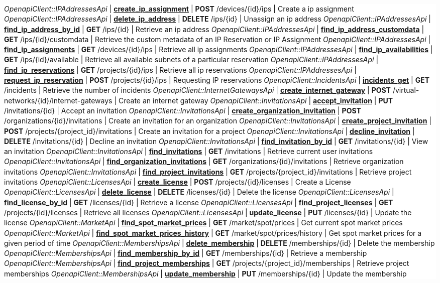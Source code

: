 *OpenapiClient::IPAddressesApi* | [**create_ip_assignment**](docs/IPAddressesApi.md#create_ip_assignment) | **POST** /devices/{id}/ips | Create a ip assignment
*OpenapiClient::IPAddressesApi* | [**delete_ip_address**](docs/IPAddressesApi.md#delete_ip_address) | **DELETE** /ips/{id} | Unassign an ip address
*OpenapiClient::IPAddressesApi* | [**find_ip_address_by_id**](docs/IPAddressesApi.md#find_ip_address_by_id) | **GET** /ips/{id} | Retrieve an ip address
*OpenapiClient::IPAddressesApi* | [**find_ip_address_customdata**](docs/IPAddressesApi.md#find_ip_address_customdata) | **GET** /ips/{id}/customdata | Retrieve the custom metadata of an IP Reservation or IP Assignment
*OpenapiClient::IPAddressesApi* | [**find_ip_assignments**](docs/IPAddressesApi.md#find_ip_assignments) | **GET** /devices/{id}/ips | Retrieve all ip assignments
*OpenapiClient::IPAddressesApi* | [**find_ip_availabilities**](docs/IPAddressesApi.md#find_ip_availabilities) | **GET** /ips/{id}/available | Retrieve all available subnets of a particular reservation
*OpenapiClient::IPAddressesApi* | [**find_ip_reservations**](docs/IPAddressesApi.md#find_ip_reservations) | **GET** /projects/{id}/ips | Retrieve all ip reservations
*OpenapiClient::IPAddressesApi* | [**request_ip_reservation**](docs/IPAddressesApi.md#request_ip_reservation) | **POST** /projects/{id}/ips | Requesting IP reservations
*OpenapiClient::IncidentsApi* | [**incidents_get**](docs/IncidentsApi.md#incidents_get) | **GET** /incidents | Retrieve the number of incidents
*OpenapiClient::InternetGatewaysApi* | [**create_internet_gateway**](docs/InternetGatewaysApi.md#create_internet_gateway) | **POST** /virtual-networks/{id}/internet-gateways | Create an internet gateway
*OpenapiClient::InvitationsApi* | [**accept_invitation**](docs/InvitationsApi.md#accept_invitation) | **PUT** /invitations/{id} | Accept an invitation
*OpenapiClient::InvitationsApi* | [**create_organization_invitation**](docs/InvitationsApi.md#create_organization_invitation) | **POST** /organizations/{id}/invitations | Create an invitation for an organization
*OpenapiClient::InvitationsApi* | [**create_project_invitation**](docs/InvitationsApi.md#create_project_invitation) | **POST** /projects/{project_id}/invitations | Create an invitation for a project
*OpenapiClient::InvitationsApi* | [**decline_invitation**](docs/InvitationsApi.md#decline_invitation) | **DELETE** /invitations/{id} | Decline an invitation
*OpenapiClient::InvitationsApi* | [**find_invitation_by_id**](docs/InvitationsApi.md#find_invitation_by_id) | **GET** /invitations/{id} | View an invitation
*OpenapiClient::InvitationsApi* | [**find_invitations**](docs/InvitationsApi.md#find_invitations) | **GET** /invitations | Retrieve current user invitations
*OpenapiClient::InvitationsApi* | [**find_organization_invitations**](docs/InvitationsApi.md#find_organization_invitations) | **GET** /organizations/{id}/invitations | Retrieve organization invitations
*OpenapiClient::InvitationsApi* | [**find_project_invitations**](docs/InvitationsApi.md#find_project_invitations) | **GET** /projects/{project_id}/invitations | Retrieve project invitations
*OpenapiClient::LicensesApi* | [**create_license**](docs/LicensesApi.md#create_license) | **POST** /projects/{id}/licenses | Create a License
*OpenapiClient::LicensesApi* | [**delete_license**](docs/LicensesApi.md#delete_license) | **DELETE** /licenses/{id} | Delete the license
*OpenapiClient::LicensesApi* | [**find_license_by_id**](docs/LicensesApi.md#find_license_by_id) | **GET** /licenses/{id} | Retrieve a license
*OpenapiClient::LicensesApi* | [**find_project_licenses**](docs/LicensesApi.md#find_project_licenses) | **GET** /projects/{id}/licenses | Retrieve all licenses
*OpenapiClient::LicensesApi* | [**update_license**](docs/LicensesApi.md#update_license) | **PUT** /licenses/{id} | Update the license
*OpenapiClient::MarketApi* | [**find_spot_market_prices**](docs/MarketApi.md#find_spot_market_prices) | **GET** /market/spot/prices | Get current spot market prices
*OpenapiClient::MarketApi* | [**find_spot_market_prices_history**](docs/MarketApi.md#find_spot_market_prices_history) | **GET** /market/spot/prices/history | Get spot market prices for a given period of time
*OpenapiClient::MembershipsApi* | [**delete_membership**](docs/MembershipsApi.md#delete_membership) | **DELETE** /memberships/{id} | Delete the membership
*OpenapiClient::MembershipsApi* | [**find_membership_by_id**](docs/MembershipsApi.md#find_membership_by_id) | **GET** /memberships/{id} | Retrieve a membership
*OpenapiClient::MembershipsApi* | [**find_project_memberships**](docs/MembershipsApi.md#find_project_memberships) | **GET** /projects/{project_id}/memberships | Retrieve project memberships
*OpenapiClient::MembershipsApi* | [**update_membership**](docs/MembershipsApi.md#update_membership) | **PUT** /memberships/{id} | Update the membership